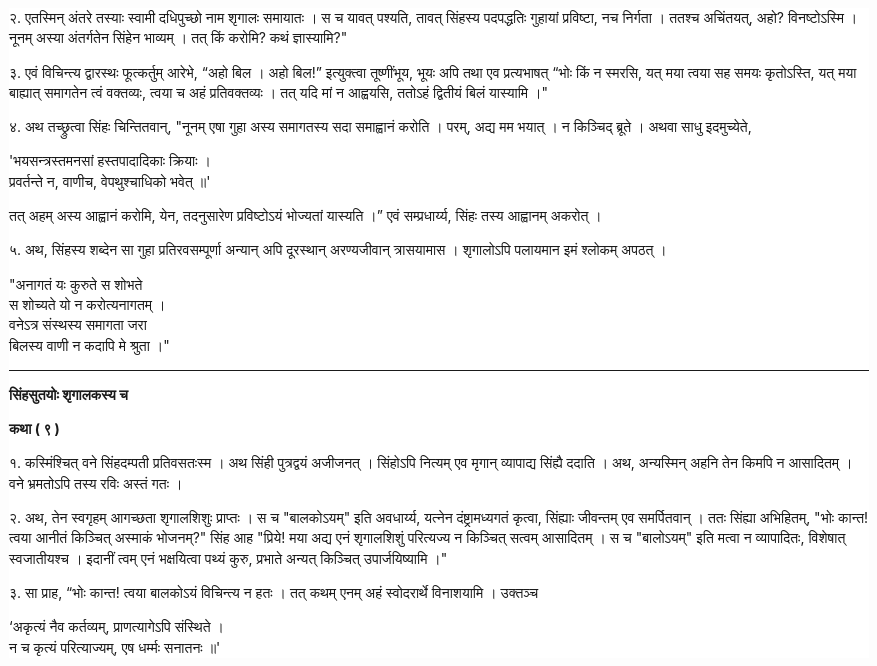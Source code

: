 २. एतस्मिन् अंतरे तस्याः स्वामी दधिपुच्छो नाम शृगालः समायातः । स च
यावत् पश्यति, तावत् सिंहस्य पदपद्धतिः गुहायां प्रविष्टा, नच निर्गता ।
ततश्च अचिंतयत्, अहो? विनष्टोऽस्मि । नूनम् अस्या अंतर्गतेन सिंहेन
भाव्यम् । तत् किं करोमि? कथं ज्ञास्यामि?"

३. एवं विचिन्त्य द्वारस्थः फूत्कर्तुम् आरेभे, “अहो बिल । अहो बिल!”
इत्युक्त्वा तूष्णींभूय, भूयः अपि तथा एव प्रत्यभाषत् “भोः किं न स्मरसि,
यत् मया त्वया सह समयः कृतोऽस्ति, यत् मया बाह्यात् समागतेन त्वं वक्तव्यः,
त्वया च अहं प्रतिवक्तव्यः । तत् यदि मां न आह्वयसि, ततोऽहं द्वितीयं बिलं
यास्यामि ।"

४. अथ तच्छ्रुत्वा सिंहः चिन्तितवान्, "नूनम् एषा गुहा अस्य समागतस्य सदा
समाह्वानं करोति । परम्, अद्य मम भयात् । न किञ्चिद् ब्रूते । अथवा साधु
इदमुच्येते,

'भयसन्त्रस्तमनसां हस्तपादादिकाः क्रियाः ।  
प्रवर्तन्ते न, वाणीच, वेपथुश्चाधिको भवेत् ॥'

तत् अहम् अस्य आह्वानं करोमि, येन, तदनुसारेण प्रविष्टोऽयं भोज्यतां
यास्यति ।” एवं सम्प्रधार्य्य, सिंहः तस्य आह्वानम् अकरोत् ।

५. अथ, सिंहस्य शब्देन सा गुहा प्रतिरवसम्पूर्णा अन्यान् अपि दूरस्थान्
अरण्यजीवान् त्रासयामास । शृगालोऽपि पलायमान इमं श्लोकम् अपठत् ।

"अनागतं यः कुरुते स शोभते  
स शोच्यते यो न करोत्यनागतम् ।  
वनेऽत्र संस्थस्य समागता जरा  
बिलस्य वाणी न कदापि मे श्रुता ।"



------------------------------------------------------------------------



**सिंहसुतयोः शृगालकस्य च**

**कथा ( ९ )**


१. कस्मिंश्चित् वने सिंहदम्पती प्रतिवसतःस्म । अथ सिंही पुत्रद्वयं
अजीजनत् । सिंहोऽपि नित्यम् एव मृगान् व्यापाद्य सिंह्यै ददाति । अथ,
अन्यस्मिन् अहनि तेन किमपि न आसादितम् । वने भ्रमतोऽपि तस्य रविः अस्तं गतः
।

२. अथ, तेन स्वगृहम् आगच्छता शृगालशिशुः प्राप्तः । स च "बालकोऽयम्" इति
अवधार्य्य, यत्नेन दंष्ट्रामध्यगतं कृत्वा, सिंह्याः जीवन्तम् एव
समर्पितवान् । ततः सिंह्या अभिहितम्, "भोः कान्त! त्वया आनीतं किञ्चित्
अस्माकं भोजनम्?" सिंह आह "प्रिये! मया अद्य एनं शृगालशिशुं परित्यज्य न
किञ्चित् सत्वम् आसादितम् । स च "बालोऽयम्" इति मत्वा न व्यापादितः,
विशेषात् स्वजातीयश्च । इदानीं त्वम् एनं भक्षयित्वा पथ्यं कुरु, प्रभाते
अन्यत् किञ्चित् उपार्जयिष्यामि ।"

३. सा प्राह, “भोः कान्त! त्वया बालकोऽयं विचिन्त्य न हतः । तत् कथम्
एनम् अहं स्वोदरार्थे विनाशयामि । उक्तञ्च

‘अकृत्यं नैव कर्तव्यम्, प्राणत्यागेऽपि संस्थिते ।  
न च कृत्यं परित्याज्यम्, एष धर्म्मः सनातनः ॥'
